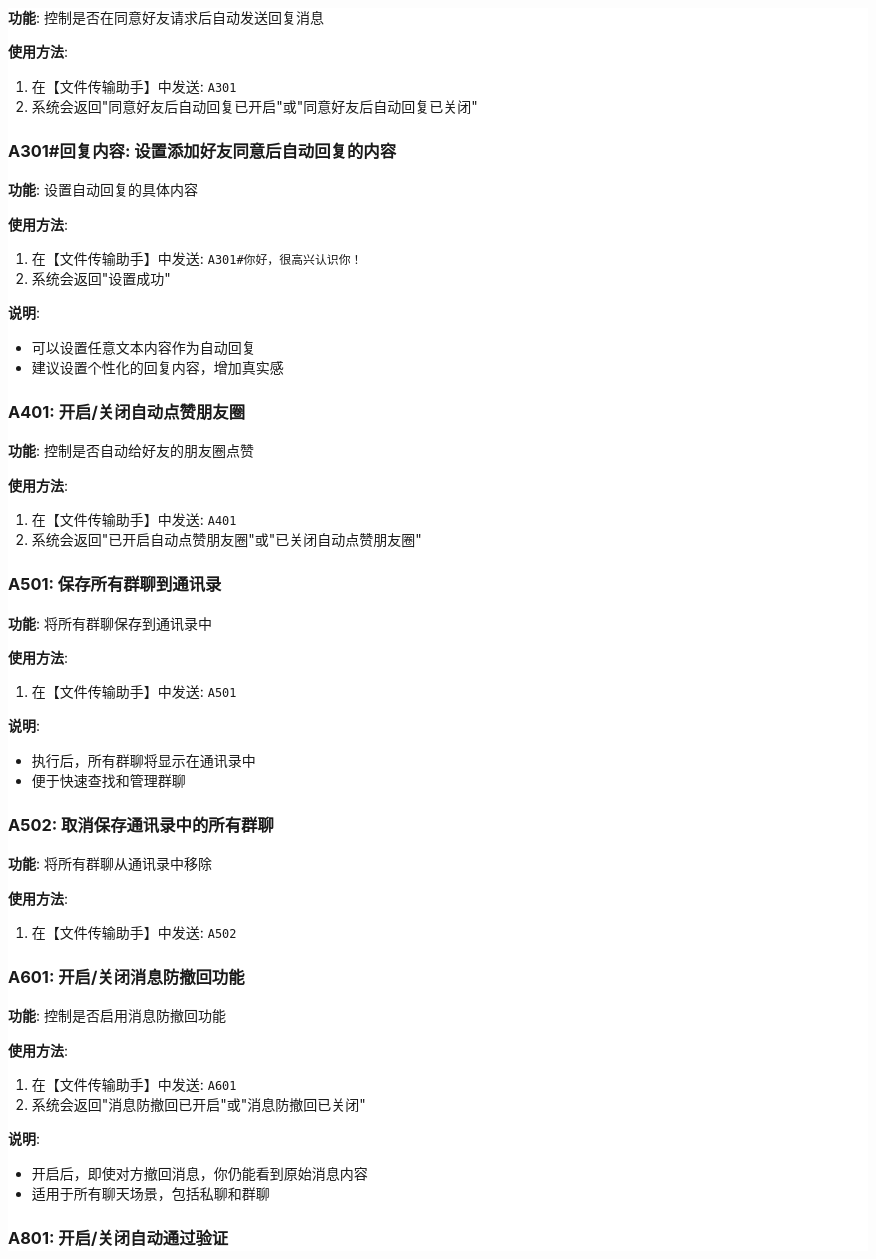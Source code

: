 **功能**: 控制是否在同意好友请求后自动发送回复消息

**使用方法**:
1. 在【文件传输助手】中发送: `A301`
2. 系统会返回"同意好友后自动回复已开启"或"同意好友后自动回复已关闭"

### A301#回复内容: 设置添加好友同意后自动回复的内容

**功能**: 设置自动回复的具体内容

**使用方法**:
1. 在【文件传输助手】中发送: `A301#你好，很高兴认识你！`
2. 系统会返回"设置成功"

**说明**:
- 可以设置任意文本内容作为自动回复
- 建议设置个性化的回复内容，增加真实感

### A401: 开启/关闭自动点赞朋友圈

**功能**: 控制是否自动给好友的朋友圈点赞

**使用方法**:
1. 在【文件传输助手】中发送: `A401`
2. 系统会返回"已开启自动点赞朋友圈"或"已关闭自动点赞朋友圈"

### A501: 保存所有群聊到通讯录

**功能**: 将所有群聊保存到通讯录中

**使用方法**:
1. 在【文件传输助手】中发送: `A501`

**说明**:
- 执行后，所有群聊将显示在通讯录中
- 便于快速查找和管理群聊

### A502: 取消保存通讯录中的所有群聊

**功能**: 将所有群聊从通讯录中移除

**使用方法**:
1. 在【文件传输助手】中发送: `A502`

### A601: 开启/关闭消息防撤回功能

**功能**: 控制是否启用消息防撤回功能

**使用方法**:
1. 在【文件传输助手】中发送: `A601`
2. 系统会返回"消息防撤回已开启"或"消息防撤回已关闭"

**说明**:
- 开启后，即使对方撤回消息，你仍能看到原始消息内容
- 适用于所有聊天场景，包括私聊和群聊

### A801: 开启/关闭自动通过验证
